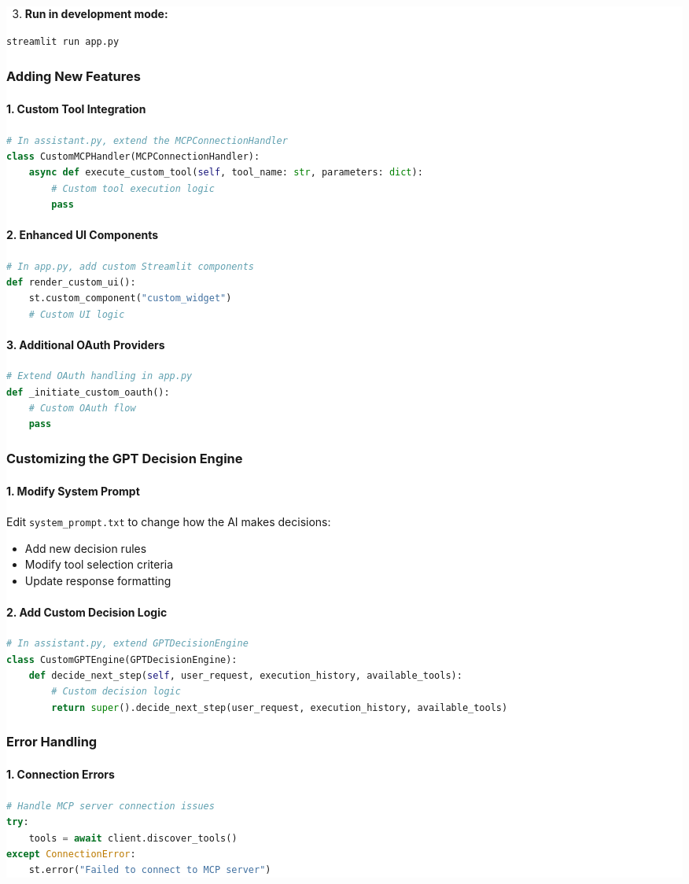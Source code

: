 3. **Run in development mode:**
```bash
streamlit run app.py
```

### Adding New Features

#### 1. Custom Tool Integration
```python
# In assistant.py, extend the MCPConnectionHandler
class CustomMCPHandler(MCPConnectionHandler):
    async def execute_custom_tool(self, tool_name: str, parameters: dict):
        # Custom tool execution logic
        pass
```

#### 2. Enhanced UI Components
```python
# In app.py, add custom Streamlit components
def render_custom_ui():
    st.custom_component("custom_widget")
    # Custom UI logic
```

#### 3. Additional OAuth Providers
```python
# Extend OAuth handling in app.py
def _initiate_custom_oauth():
    # Custom OAuth flow
    pass
```

### Customizing the GPT Decision Engine

#### 1. Modify System Prompt
Edit `system_prompt.txt` to change how the AI makes decisions:
- Add new decision rules
- Modify tool selection criteria
- Update response formatting

#### 2. Add Custom Decision Logic
```python
# In assistant.py, extend GPTDecisionEngine
class CustomGPTEngine(GPTDecisionEngine):
    def decide_next_step(self, user_request, execution_history, available_tools):
        # Custom decision logic
        return super().decide_next_step(user_request, execution_history, available_tools)
```

### Error Handling

#### 1. Connection Errors
```python
# Handle MCP server connection issues
try:
    tools = await client.discover_tools()
except ConnectionError:
    st.error("Failed to connect to MCP server")
```
